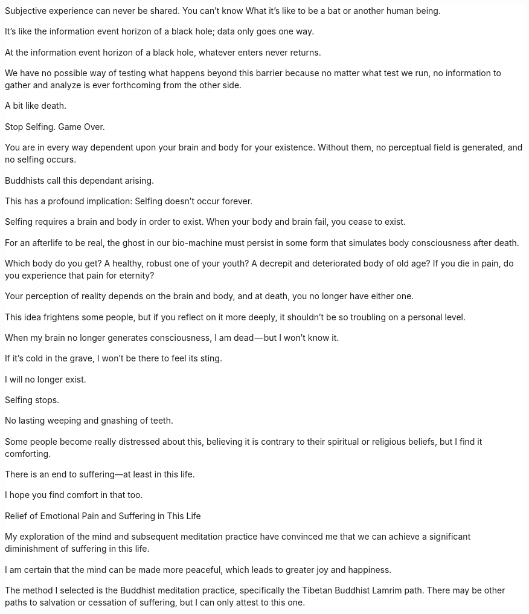 Subjective experience can never be shared. You can’t know What it’s like to be a bat or another human being.

It’s like the information event horizon of a black hole; data only goes one way.

At the information event horizon of a black hole, whatever enters never returns.

We have no possible way of testing what happens beyond this barrier because no matter what test we run, no information to gather and analyze is ever forthcoming from the other side.

A bit like death.

Stop Selfing. Game Over.

You are in every way dependent upon your brain and body for your existence. Without them, no perceptual field is generated, and no selfing occurs.

Buddhists call this dependant arising.

This has a profound implication: Selfing doesn’t occur forever.

Selfing requires a brain and body in order to exist. When your body and brain fail, you cease to exist.

For an afterlife to be real, the ghost in our bio-machine must persist in some form that simulates body consciousness after death.

Which body do you get? A healthy, robust one of your youth? A decrepit and deteriorated body of old age? If you die in pain, do you experience that pain for eternity?

Your perception of reality depends on the brain and body, and at death, you no longer have either one.

This idea frightens some people, but if you reflect on it more deeply, it shouldn’t be so troubling on a personal level.

When my brain no longer generates consciousness, I am dead — but I won’t know it.

If it’s cold in the grave, I won’t be there to feel its sting.

I will no longer exist.

Selfing stops.

No lasting weeping and gnashing of teeth. 

Some people become really distressed about this, believing it is contrary to their spiritual or religious beliefs, but I find it comforting. 

There is an end to suffering—at least in this life.

I hope you find comfort in that too.

Relief of Emotional Pain and Suffering in This Life

My exploration of the mind and subsequent meditation practice have convinced me that we can achieve a significant diminishment of suffering in this life.

I am certain that the mind can be made more peaceful, which leads to greater joy and happiness.

The method I selected is the Buddhist meditation practice, specifically the Tibetan Buddhist Lamrim path. There may be other paths to salvation or cessation of suffering, but I can only attest to this one.

